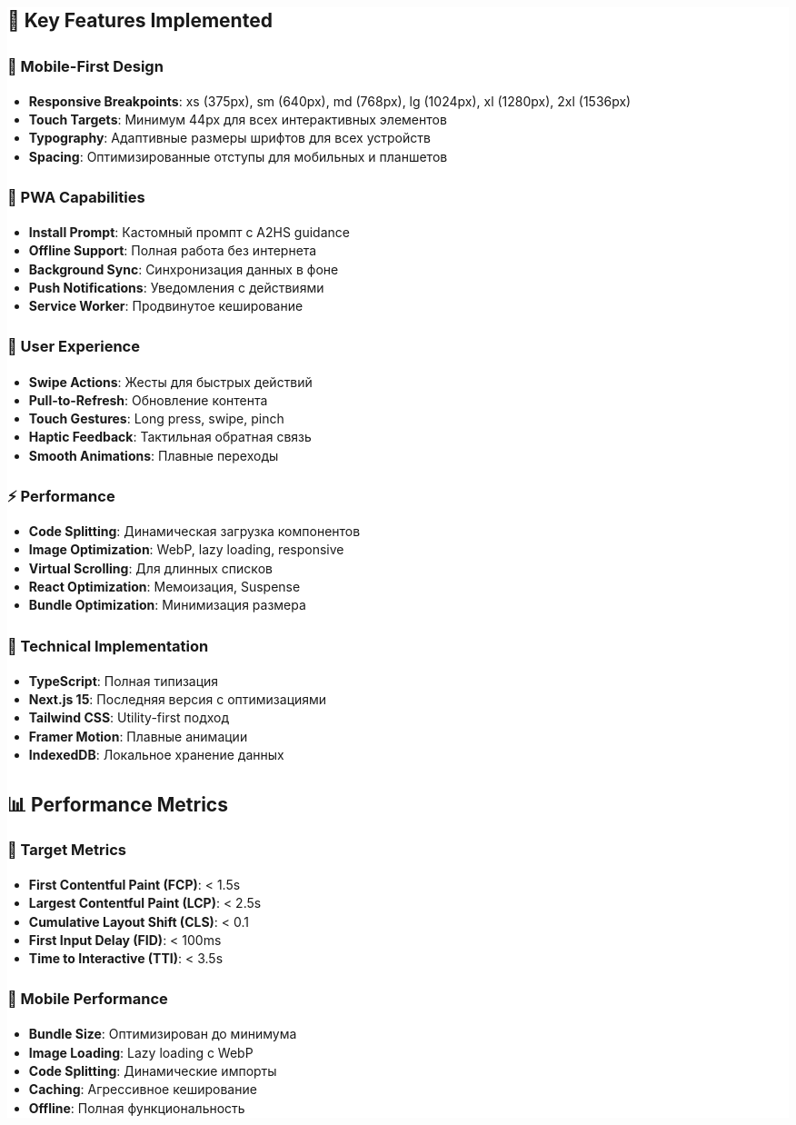 ## 🎯 Key Features Implemented

### 📱 Mobile-First Design
- **Responsive Breakpoints**: xs (375px), sm (640px), md (768px), lg (1024px), xl (1280px), 2xl (1536px)
- **Touch Targets**: Минимум 44px для всех интерактивных элементов
- **Typography**: Адаптивные размеры шрифтов для всех устройств
- **Spacing**: Оптимизированные отступы для мобильных и планшетов

### 🚀 PWA Capabilities
- **Install Prompt**: Кастомный промпт с A2HS guidance
- **Offline Support**: Полная работа без интернета
- **Background Sync**: Синхронизация данных в фоне
- **Push Notifications**: Уведомления с действиями
- **Service Worker**: Продвинутое кеширование

### 🎨 User Experience
- **Swipe Actions**: Жесты для быстрых действий
- **Pull-to-Refresh**: Обновление контента
- **Touch Gestures**: Long press, swipe, pinch
- **Haptic Feedback**: Тактильная обратная связь
- **Smooth Animations**: Плавные переходы

### ⚡ Performance
- **Code Splitting**: Динамическая загрузка компонентов
- **Image Optimization**: WebP, lazy loading, responsive
- **Virtual Scrolling**: Для длинных списков
- **React Optimization**: Мемоизация, Suspense
- **Bundle Optimization**: Минимизация размера

### 🔧 Technical Implementation
- **TypeScript**: Полная типизация
- **Next.js 15**: Последняя версия с оптимизациями
- **Tailwind CSS**: Utility-first подход
- **Framer Motion**: Плавные анимации
- **IndexedDB**: Локальное хранение данных

## 📊 Performance Metrics

### 🎯 Target Metrics
- **First Contentful Paint (FCP)**: < 1.5s
- **Largest Contentful Paint (LCP)**: < 2.5s
- **Cumulative Layout Shift (CLS)**: < 0.1
- **First Input Delay (FID)**: < 100ms
- **Time to Interactive (TTI)**: < 3.5s

### 📱 Mobile Performance
- **Bundle Size**: Оптимизирован до минимума
- **Image Loading**: Lazy loading с WebP
- **Code Splitting**: Динамические импорты
- **Caching**: Агрессивное кеширование
- **Offline**: Полная функциональность
